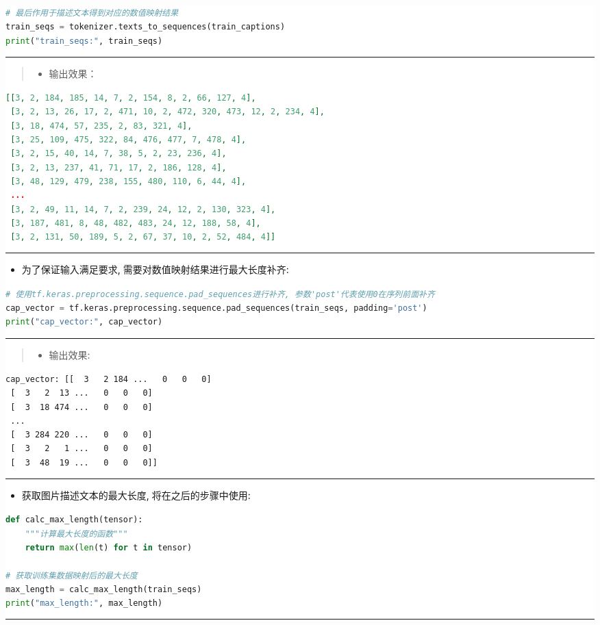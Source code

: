 ```python
# 最后作用于描述文本得到对应的数值映射结果
train_seqs = tokenizer.texts_to_sequences(train_captions)
print("train_seqs:", train_seqs)
```

---

> * 输出效果：

```json
[[3, 2, 184, 185, 14, 7, 2, 154, 8, 2, 66, 127, 4], 
 [3, 2, 13, 26, 17, 2, 471, 10, 2, 472, 320, 473, 12, 2, 234, 4], 
 [3, 18, 474, 57, 235, 2, 83, 321, 4], 
 [3, 25, 109, 475, 322, 84, 476, 477, 7, 478, 4], 
 [3, 2, 15, 40, 14, 7, 38, 5, 2, 23, 236, 4], 
 [3, 2, 13, 237, 41, 71, 17, 2, 186, 128, 4], 
 [3, 48, 129, 479, 238, 155, 480, 110, 6, 44, 4], 
 ...
 [3, 2, 49, 11, 14, 7, 2, 239, 24, 12, 2, 130, 323, 4], 
 [3, 187, 481, 8, 48, 482, 483, 24, 12, 188, 58, 4], 
 [3, 2, 131, 50, 189, 5, 2, 67, 37, 10, 2, 52, 484, 4]]
```

---

* 为了保证输入满足要求, 需要对数值映射结果进行最大长度补齐:

```python
# 使用tf.keras.preprocessing.sequence.pad_sequences进行补齐, 参数'post'代表使用0在序列前面补齐
cap_vector = tf.keras.preprocessing.sequence.pad_sequences(train_seqs, padding='post')
print("cap_vector:", cap_vector)
```

---

> * 输出效果:

```
cap_vector: [[  3   2 184 ...   0   0   0]
 [  3   2  13 ...   0   0   0]
 [  3  18 474 ...   0   0   0]
 ...
 [  3 284 220 ...   0   0   0]
 [  3   2   1 ...   0   0   0]
 [  3  48  19 ...   0   0   0]]
```

---

* 获取图片描述文本的最大长度, 将在之后的步骤中使用:

```python
def calc_max_length(tensor):
    """计算最大长度的函数"""
    return max(len(t) for t in tensor)

# 获取训练集数据映射后的最大长度
max_length = calc_max_length(train_seqs)
print("max_length:", max_length)
```

---